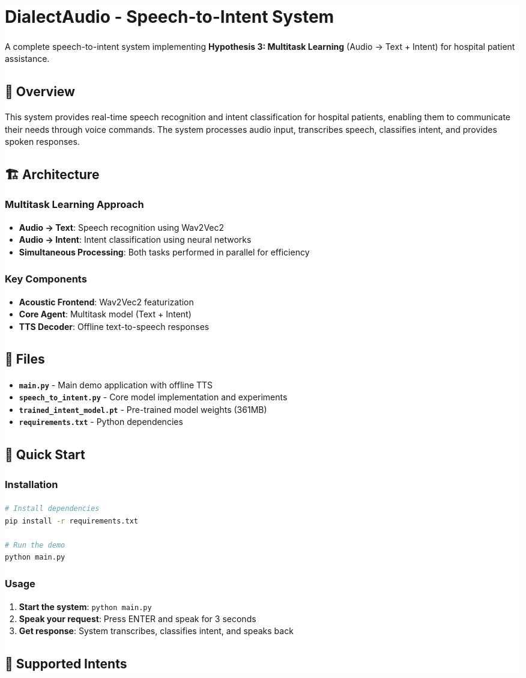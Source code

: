 # DialectAudio - Speech-to-Intent System

A complete speech-to-intent system implementing **Hypothesis 3: Multitask Learning** (Audio → Text + Intent) for hospital patient assistance.

## 🎯 Overview

This system provides real-time speech recognition and intent classification for hospital patients, enabling them to communicate their needs through voice commands. The system processes audio input, transcribes speech, classifies intent, and provides spoken responses.

## 🏗️ Architecture

### **Multitask Learning Approach**
- **Audio → Text**: Speech recognition using Wav2Vec2
- **Audio → Intent**: Intent classification using neural networks
- **Simultaneous Processing**: Both tasks performed in parallel for efficiency

### **Key Components**
- **Acoustic Frontend**: Wav2Vec2 featurization
- **Core Agent**: Multitask model (Text + Intent)
- **TTS Decoder**: Offline text-to-speech responses

## 📁 Files

- **`main.py`** - Main demo application with offline TTS
- **`speech_to_intent.py`** - Core model implementation and experiments
- **`trained_intent_model.pt`** - Pre-trained model weights (361MB)
- **`requirements.txt`** - Python dependencies

## 🚀 Quick Start

### **Installation**
```bash
# Install dependencies
pip install -r requirements.txt

# Run the demo
python main.py
```

### **Usage**
1. **Start the system**: `python main.py`
2. **Speak your request**: Press ENTER and speak for 3 seconds
3. **Get response**: System transcribes, classifies intent, and speaks back

## 🎤 Supported Intents
